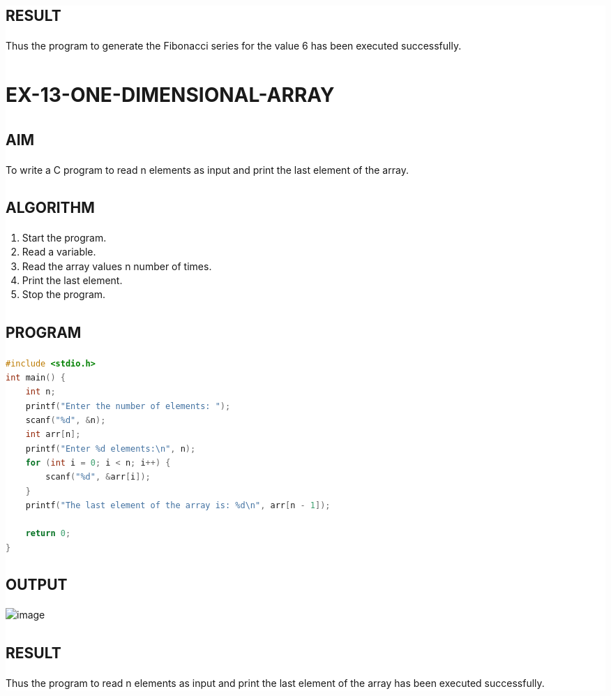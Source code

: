 

## RESULT
Thus the program to generate the Fibonacci series for the value 6 has been executed successfully.
 
 


# EX-13-ONE-DIMENSIONAL-ARRAY
## AIM
To write a C program to read n elements as input and print the last element of the array.

## ALGORITHM
1.	Start the program.
2.	Read a variable.
3.	Read the array values n number of times.
4.	Print the last element.
5.	Stop the program.

## PROGRAM
```c
#include <stdio.h>
int main() {
    int n;
    printf("Enter the number of elements: ");
    scanf("%d", &n);
    int arr[n];
    printf("Enter %d elements:\n", n);
    for (int i = 0; i < n; i++) {
        scanf("%d", &arr[i]);
    }
    printf("The last element of the array is: %d\n", arr[n - 1]);

    return 0;
}

```
## OUTPUT

![image](https://github.com/user-attachments/assets/5219ed39-e66c-4e68-b16c-4ac48df3f713)








## RESULT
Thus the program to read n elements as input and print the last element of the array has been executed successfully.
 